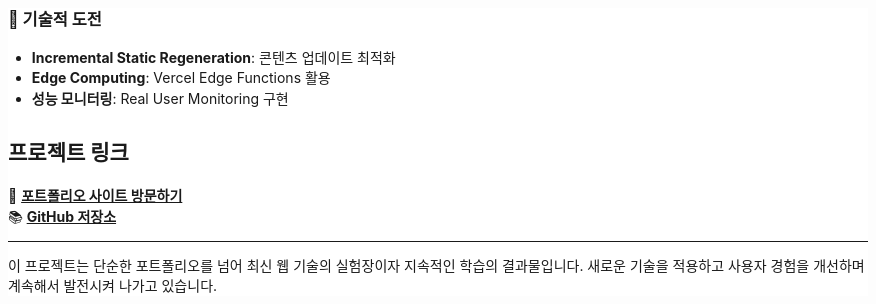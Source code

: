 ### 🎯 기술적 도전
- **Incremental Static Regeneration**: 콘텐츠 업데이트 최적화
- **Edge Computing**: Vercel Edge Functions 활용
- **성능 모니터링**: Real User Monitoring 구현

## 프로젝트 링크

🔗 **[포트폴리오 사이트 방문하기](https://jchyng.github.io)**  
📚 **[GitHub 저장소](https://github.com/jchyng/jchyng.github.io)**

---

이 프로젝트는 단순한 포트폴리오를 넘어 최신 웹 기술의 실험장이자 지속적인 학습의 결과물입니다. 새로운 기술을 적용하고 사용자 경험을 개선하며 계속해서 발전시켜 나가고 있습니다.